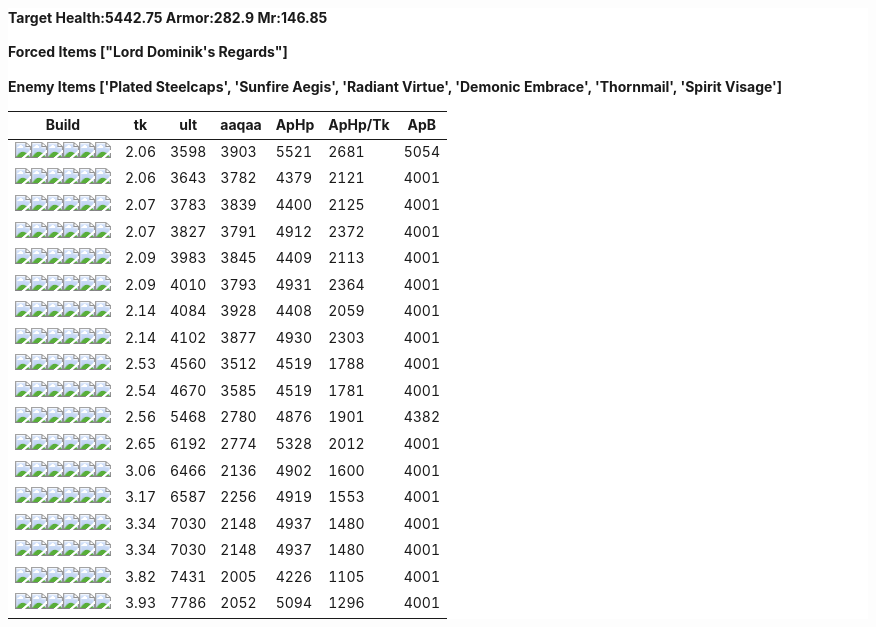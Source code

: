 **Target Health:5442.75 Armor:282.9 Mr:146.85**


**Forced Items ["Lord Dominik's Regards"]**


**Enemy Items ['Plated Steelcaps', 'Sunfire Aegis', 'Radiant Virtue', 'Demonic Embrace', 'Thornmail', 'Spirit Visage']**




Build | tk | ult | aaqaa |ApHp | ApHp/Tk | ApB
-|-|-|-|-|-|-
![](/item/6672.png)![](/item/3124.png)![](/item/3153.png)![](/item/3036.png)![](/item/3091.png)![](/item/3094.png)|2.06|3598|3903|5521|2681|5054
![](/item/6672.png)![](/item/3124.png)![](/item/3153.png)![](/item/3036.png)![](/item/3046.png)![](/item/3095.png)|2.06|3643|3782|4379|2121|4001
![](/item/6672.png)![](/item/3124.png)![](/item/3153.png)![](/item/3036.png)![](/item/6676.png)![](/item/3085.png)|2.07|3783|3839|4400|2125|4001
![](/item/6672.png)![](/item/3124.png)![](/item/3153.png)![](/item/3036.png)![](/item/3072.png)![](/item/3085.png)|2.07|3827|3791|4912|2372|4001
![](/item/6672.png)![](/item/3124.png)![](/item/3153.png)![](/item/3036.png)![](/item/6676.png)![](/item/3046.png)|2.09|3983|3845|4409|2113|4001
![](/item/6672.png)![](/item/3124.png)![](/item/3153.png)![](/item/3036.png)![](/item/3072.png)![](/item/3046.png)|2.09|4010|3793|4931|2364|4001
![](/item/6672.png)![](/item/3124.png)![](/item/3153.png)![](/item/3036.png)![](/item/6676.png)![](/item/3094.png)|2.14|4084|3928|4408|2059|4001
![](/item/6672.png)![](/item/3124.png)![](/item/3153.png)![](/item/3036.png)![](/item/3072.png)![](/item/3094.png)|2.14|4102|3877|4930|2303|4001
![](/item/3036.png)![](/item/3153.png)![](/item/6676.png)![](/item/6696.png)![](/item/3124.png)![](/item/3046.png)|2.53|4560|3512|4519|1788|4001
![](/item/3036.png)![](/item/3153.png)![](/item/6676.png)![](/item/6696.png)![](/item/3124.png)![](/item/3094.png)|2.54|4670|3585|4519|1781|4001
![](/item/6672.png)![](/item/3153.png)![](/item/3036.png)![](/item/3142.png)![](/item/6676.png)![](/item/6609.png)|2.56|5468|2780|4876|1901|4382
![](/item/6672.png)![](/item/3153.png)![](/item/3036.png)![](/item/3142.png)![](/item/6676.png)![](/item/3072.png)|2.65|6192|2774|5328|2012|4001
![](/item/6672.png)![](/item/3036.png)![](/item/3142.png)![](/item/3072.png)![](/item/6676.png)![](/item/3087.png)|3.06|6466|2136|4902|1600|4001
![](/item/6672.png)![](/item/3036.png)![](/item/3142.png)![](/item/3072.png)![](/item/6676.png)![](/item/3095.png)|3.17|6587|2256|4919|1553|4001
![](/item/6672.png)![](/item/3036.png)![](/item/3142.png)![](/item/3072.png)![](/item/6676.png)![](/item/6693.png)|3.34|7030|2148|4937|1480|4001
![](/item/6672.png)![](/item/3036.png)![](/item/3142.png)![](/item/3072.png)![](/item/6676.png)![](/item/6696.png)|3.34|7030|2148|4937|1480|4001
![](/item/3036.png)![](/item/3142.png)![](/item/6676.png)![](/item/3004.png)![](/item/6693.png)![](/item/6696.png)|3.82|7431|2005|4226|1105|4001
![](/item/3036.png)![](/item/3142.png)![](/item/6676.png)![](/item/3072.png)![](/item/6696.png)![](/item/6693.png)|3.93|7786|2052|5094|1296|4001





















